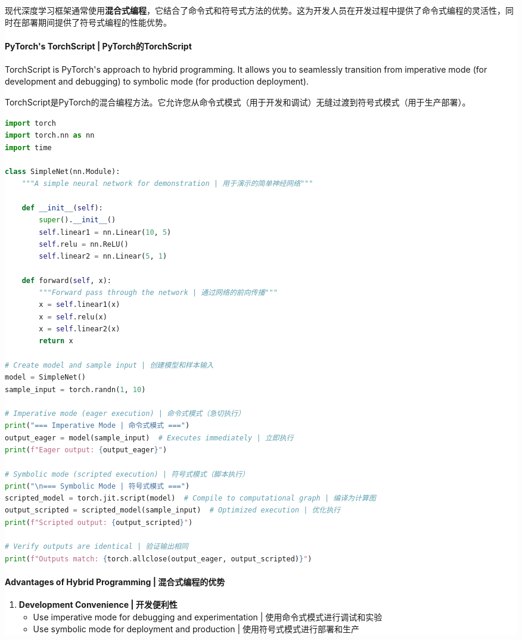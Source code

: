 现代深度学习框架通常使用**混合式编程**，它结合了命令式和符号式方法的优势。这为开发人员在开发过程中提供了命令式编程的灵活性，同时在部署期间提供了符号式编程的性能优势。

#### PyTorch's TorchScript | PyTorch的TorchScript

TorchScript is PyTorch's approach to hybrid programming. It allows you to seamlessly transition from imperative mode (for development and debugging) to symbolic mode (for production deployment).

TorchScript是PyTorch的混合编程方法。它允许您从命令式模式（用于开发和调试）无缝过渡到符号式模式（用于生产部署）。

```python
import torch
import torch.nn as nn
import time

class SimpleNet(nn.Module):
    """A simple neural network for demonstration | 用于演示的简单神经网络"""
    
    def __init__(self):
        super().__init__()
        self.linear1 = nn.Linear(10, 5)
        self.relu = nn.ReLU()
        self.linear2 = nn.Linear(5, 1)
    
    def forward(self, x):
        """Forward pass through the network | 通过网络的前向传播"""
        x = self.linear1(x)
        x = self.relu(x)
        x = self.linear2(x)
        return x

# Create model and sample input | 创建模型和样本输入
model = SimpleNet()
sample_input = torch.randn(1, 10)

# Imperative mode (eager execution) | 命令式模式（急切执行）
print("=== Imperative Mode | 命令式模式 ===")
output_eager = model(sample_input)  # Executes immediately | 立即执行
print(f"Eager output: {output_eager}")

# Symbolic mode (scripted execution) | 符号式模式（脚本执行）
print("\n=== Symbolic Mode | 符号式模式 ===")
scripted_model = torch.jit.script(model)  # Compile to computational graph | 编译为计算图
output_scripted = scripted_model(sample_input)  # Optimized execution | 优化执行
print(f"Scripted output: {output_scripted}")

# Verify outputs are identical | 验证输出相同
print(f"Outputs match: {torch.allclose(output_eager, output_scripted)}")
```

#### Advantages of Hybrid Programming | 混合式编程的优势

1. **Development Convenience | 开发便利性**
   - Use imperative mode for debugging and experimentation | 使用命令式模式进行调试和实验
   - Use symbolic mode for deployment and production | 使用符号式模式进行部署和生产
